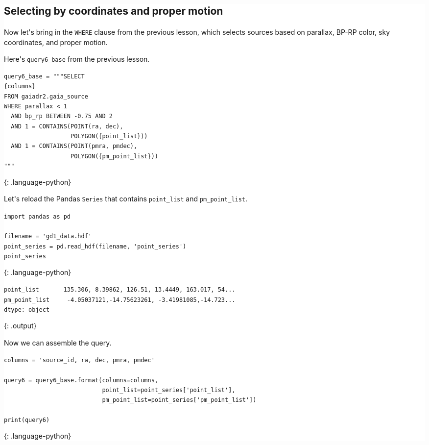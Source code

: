 

## Selecting by coordinates and proper motion

Now let's bring in the `WHERE` clause from the previous lesson, which
selects sources based on parallax, BP-RP color, sky coordinates, and
proper motion.

Here's `query6_base` from the previous lesson.



~~~
query6_base = """SELECT 
{columns}
FROM gaiadr2.gaia_source
WHERE parallax < 1
  AND bp_rp BETWEEN -0.75 AND 2 
  AND 1 = CONTAINS(POINT(ra, dec), 
                   POLYGON({point_list}))
  AND 1 = CONTAINS(POINT(pmra, pmdec),
                   POLYGON({pm_point_list}))
"""
~~~
{: .language-python}

Let's reload the Pandas `Series` that contains `point_list` and `pm_point_list`.



~~~
import pandas as pd

filename = 'gd1_data.hdf'
point_series = pd.read_hdf(filename, 'point_series')
point_series
~~~
{: .language-python}

~~~
point_list       135.306, 8.39862, 126.51, 13.4449, 163.017, 54...
pm_point_list     -4.05037121,-14.75623261, -3.41981085,-14.723...
dtype: object
~~~
{: .output}





    



Now we can assemble the query.



~~~
columns = 'source_id, ra, dec, pmra, pmdec'

query6 = query6_base.format(columns=columns,
                            point_list=point_series['point_list'],
                            pm_point_list=point_series['pm_point_list'])

print(query6)
~~~
{: .language-python}
